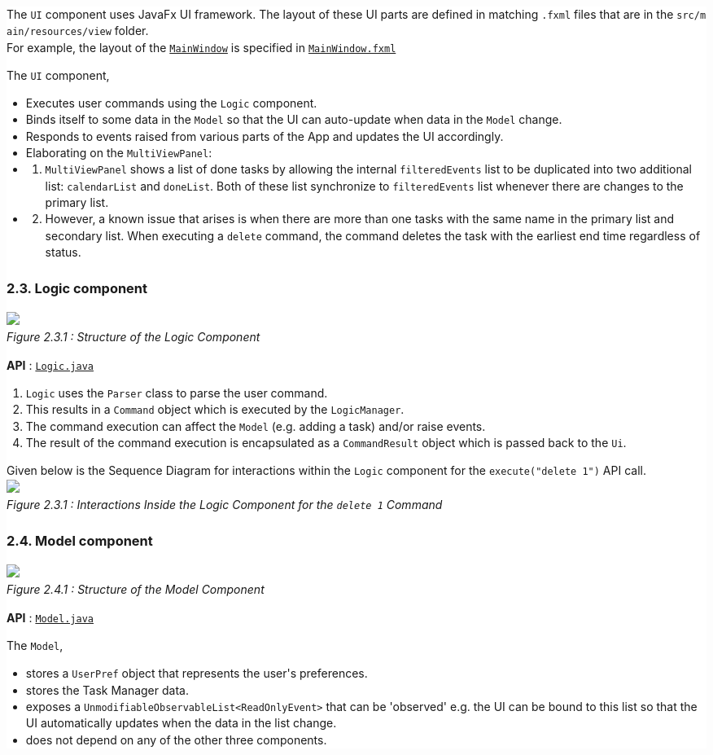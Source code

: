 The `UI` component uses JavaFx UI framework. The layout of these UI parts are defined in matching `.fxml` files
 that are in the `src/main/resources/view` folder.<br>
 For example, the layout of the [`MainWindow`](../src/main/java/org/teamstbf/yats/ui/MainWindow.java) is specified in
 [`MainWindow.fxml`](../src/main/resources/view/MainWindow.fxml)

The `UI` component,

* Executes user commands using the `Logic` component.
* Binds itself to some data in the `Model` so that the UI can auto-update when data in the `Model` change.
* Responds to events raised from various parts of the App and updates the UI accordingly.
* Elaborating on the `MultiViewPanel`: 
* 1. `MultiViewPanel` shows a list of done tasks by allowing the internal `filteredEvents` list to be duplicated into two additional
list: `calendarList` and `doneList`. Both of these list synchronize to `filteredEvents` list whenever there are changes to the primary
list.
* 2. However, a known issue that arises is when there are more than one tasks with the same name in the primary list and secondary list. When
executing a `delete` command, the command deletes the task with the earliest end time regardless of status.

### 2.3. Logic component

<img src="images/LogicClassDiagram.png" width="800"><br>
_Figure 2.3.1 : Structure of the Logic Component_

**API** : [`Logic.java`](../src/main/java/org/teamstbf/yats/logic/Logic.java)

1. `Logic` uses the `Parser` class to parse the user command.
2. This results in a `Command` object which is executed by the `LogicManager`.
3. The command execution can affect the `Model` (e.g. adding a task) and/or raise events.
4. The result of the command execution is encapsulated as a `CommandResult` object which is passed back to the `Ui`.

Given below is the Sequence Diagram for interactions within the `Logic` component for the `execute("delete 1")`
 API call.<br>
<img src="images/DeleteTaskSdForLogic.png" width="800"><br>
_Figure 2.3.1 : Interactions Inside the Logic Component for the `delete 1` Command_

### 2.4. Model component

<img src="images/ModelClassDiagram.png" width="800"><br>
_Figure 2.4.1 : Structure of the Model Component_

**API** : [`Model.java`](../src/main/java/org/teamstbf/yats/model/Model.java)

The `Model`,

* stores a `UserPref` object that represents the user's preferences.
* stores the Task Manager data.
* exposes a `UnmodifiableObservableList<ReadOnlyEvent>` that can be 'observed' e.g. the UI can be bound to this list
  so that the UI automatically updates when the data in the list change.
* does not depend on any of the other three components.
